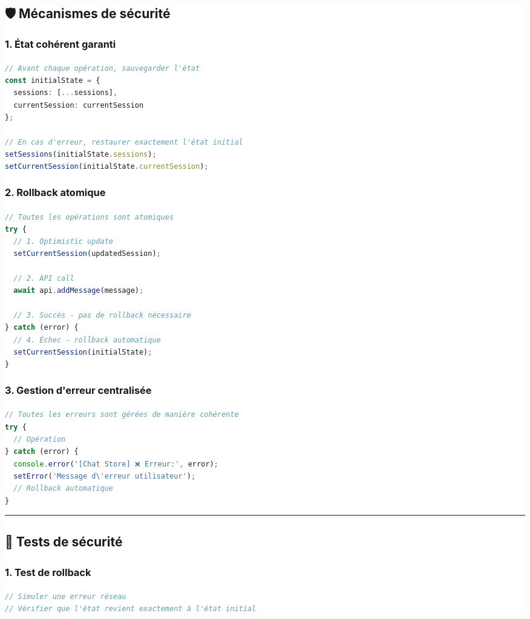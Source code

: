 
## 🛡️ **Mécanismes de sécurité**

### **1. État cohérent garanti**
```typescript
// Avant chaque opération, sauvegarder l'état
const initialState = {
  sessions: [...sessions],
  currentSession: currentSession
};

// En cas d'erreur, restaurer exactement l'état initial
setSessions(initialState.sessions);
setCurrentSession(initialState.currentSession);
```

### **2. Rollback atomique**
```typescript
// Toutes les opérations sont atomiques
try {
  // 1. Optimistic update
  setCurrentSession(updatedSession);
  
  // 2. API call
  await api.addMessage(message);
  
  // 3. Succès - pas de rollback nécessaire
} catch (error) {
  // 4. Échec - rollback automatique
  setCurrentSession(initialState);
}
```

### **3. Gestion d'erreur centralisée**
```typescript
// Toutes les erreurs sont gérées de manière cohérente
try {
  // Opération
} catch (error) {
  console.error('[Chat Store] ❌ Erreur:', error);
  setError('Message d\'erreur utilisateur');
  // Rollback automatique
}
```

---

## 🧪 **Tests de sécurité**

### **1. Test de rollback**
```typescript
// Simuler une erreur réseau
// Vérifier que l'état revient exactement à l'état initial
```
